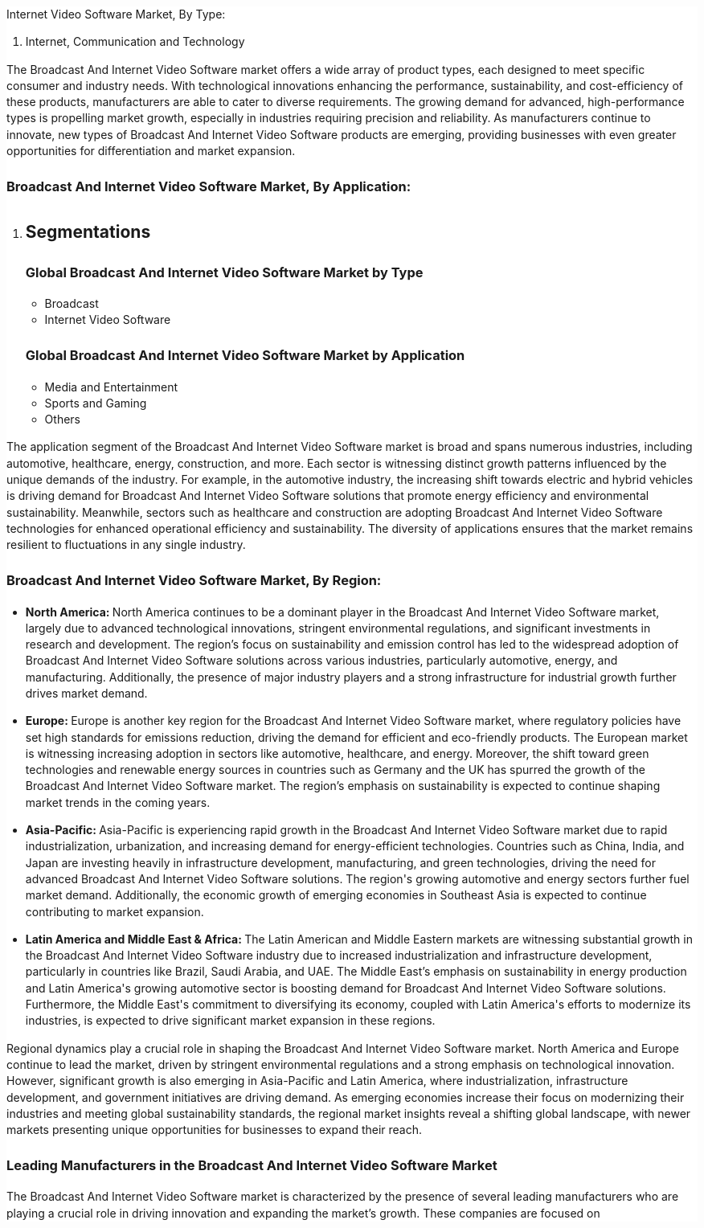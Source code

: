 Internet Video Software Market, By Type:<br /></strong></h3><ol><li>Internet, Communication and Technology</li></ol><p>The Broadcast And Internet Video Software market offers a wide array of product types, each designed to meet specific consumer and industry needs. With technological innovations enhancing the performance, sustainability, and cost-efficiency of these products, manufacturers are able to cater to diverse requirements. The growing demand for advanced, high-performance types is propelling market growth, especially in industries requiring precision and reliability. As manufacturers continue to innovate, new types of Broadcast And Internet Video Software products are emerging, providing businesses with even greater opportunities for differentiation and market expansion.</p><h3>Broadcast And Internet Video Software Market,&nbsp;By Application:</h3><ol><li><h2>Segmentations</h2><h3>Global Broadcast And Internet Video Software Market by Type</h3><ul><li>Broadcast</li><li>Internet Video Software</li></ul><h3>Global Broadcast And Internet Video Software Market by Application</h3><ul><li>Media and Entertainment</li><li>Sports and Gaming</li><li>Others</li></ul></li></ol><p>The application segment of the Broadcast And Internet Video Software market is broad and spans numerous industries, including automotive, healthcare, energy, construction, and more. Each sector is witnessing distinct growth patterns influenced by the unique demands of the industry. For example, in the automotive industry, the increasing shift towards electric and hybrid vehicles is driving demand for Broadcast And Internet Video Software solutions that promote energy efficiency and environmental sustainability. Meanwhile, sectors such as healthcare and construction are adopting Broadcast And Internet Video Software technologies for enhanced operational efficiency and sustainability. The diversity of applications ensures that the market remains resilient to fluctuations in any single industry.</p><h3>Broadcast And Internet Video Software Market, By Region:</h3><ul><li><p><strong>North America:&nbsp;</strong>North America continues to be a dominant player in the Broadcast And Internet Video Software market, largely due to advanced technological innovations, stringent environmental regulations, and significant investments in research and development. The region&rsquo;s focus on sustainability and emission control has led to the widespread adoption of Broadcast And Internet Video Software solutions across various industries, particularly automotive, energy, and manufacturing. Additionally, the presence of major industry players and a strong infrastructure for industrial growth further drives market demand.</p></li><li><p><strong><strong>Europe:&nbsp;</strong></strong>Europe is another key region for the Broadcast And Internet Video Software market, where regulatory policies have set high standards for emissions reduction, driving the demand for efficient and eco-friendly products. The European market is witnessing increasing adoption in sectors like automotive, healthcare, and energy. Moreover, the shift toward green technologies and renewable energy sources in countries such as Germany and the UK has spurred the growth of the Broadcast And Internet Video Software market. The region&rsquo;s emphasis on sustainability is expected to continue shaping market trends in the coming years.</p></li><li><p><strong><strong>Asia-Pacific:&nbsp;</strong></strong>Asia-Pacific is experiencing rapid growth in the Broadcast And Internet Video Software market due to rapid industrialization, urbanization, and increasing demand for energy-efficient technologies. Countries such as China, India, and Japan are investing heavily in infrastructure development, manufacturing, and green technologies, driving the need for advanced Broadcast And Internet Video Software solutions. The region's growing automotive and energy sectors further fuel market demand. Additionally, the economic growth of emerging economies in Southeast Asia is expected to continue contributing to market expansion.</p></li><li><p><strong><strong>Latin America and Middle East &amp; Africa:&nbsp;</strong></strong>The Latin American and Middle Eastern markets are witnessing substantial growth in the Broadcast And Internet Video Software industry due to increased industrialization and infrastructure development, particularly in countries like Brazil, Saudi Arabia, and UAE. The Middle East&rsquo;s emphasis on sustainability in energy production and Latin America's growing automotive sector is boosting demand for Broadcast And Internet Video Software solutions. Furthermore, the Middle East's commitment to diversifying its economy, coupled with Latin America's efforts to modernize its industries, is expected to drive significant market expansion in these regions.</p></li></ul><p>Regional dynamics play a crucial role in shaping the Broadcast And Internet Video Software market. North America and Europe continue to lead the market, driven by stringent environmental regulations and a strong emphasis on technological innovation. However, significant growth is also emerging in Asia-Pacific and Latin America, where industrialization, infrastructure development, and government initiatives are driving demand. As emerging economies increase their focus on modernizing their industries and meeting global sustainability standards, the regional market insights reveal a shifting global landscape, with newer markets presenting unique opportunities for businesses to expand their reach.</p><h3><strong>Leading Manufacturers in the Broadcast And Internet Video Software Market</strong></h3><p>The Broadcast And Internet Video Software market is characterized by the presence of several leading manufacturers who are playing a crucial role in driving innovation and expanding the market&rsquo;s growth. These companies are focused on